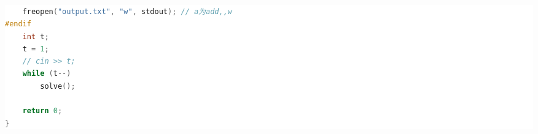 ```c++
    freopen("output.txt", "w", stdout); // a为add,,w
#endif
    int t;
    t = 1;
    // cin >> t;
    while (t--)
        solve();

    return 0;
}

```

